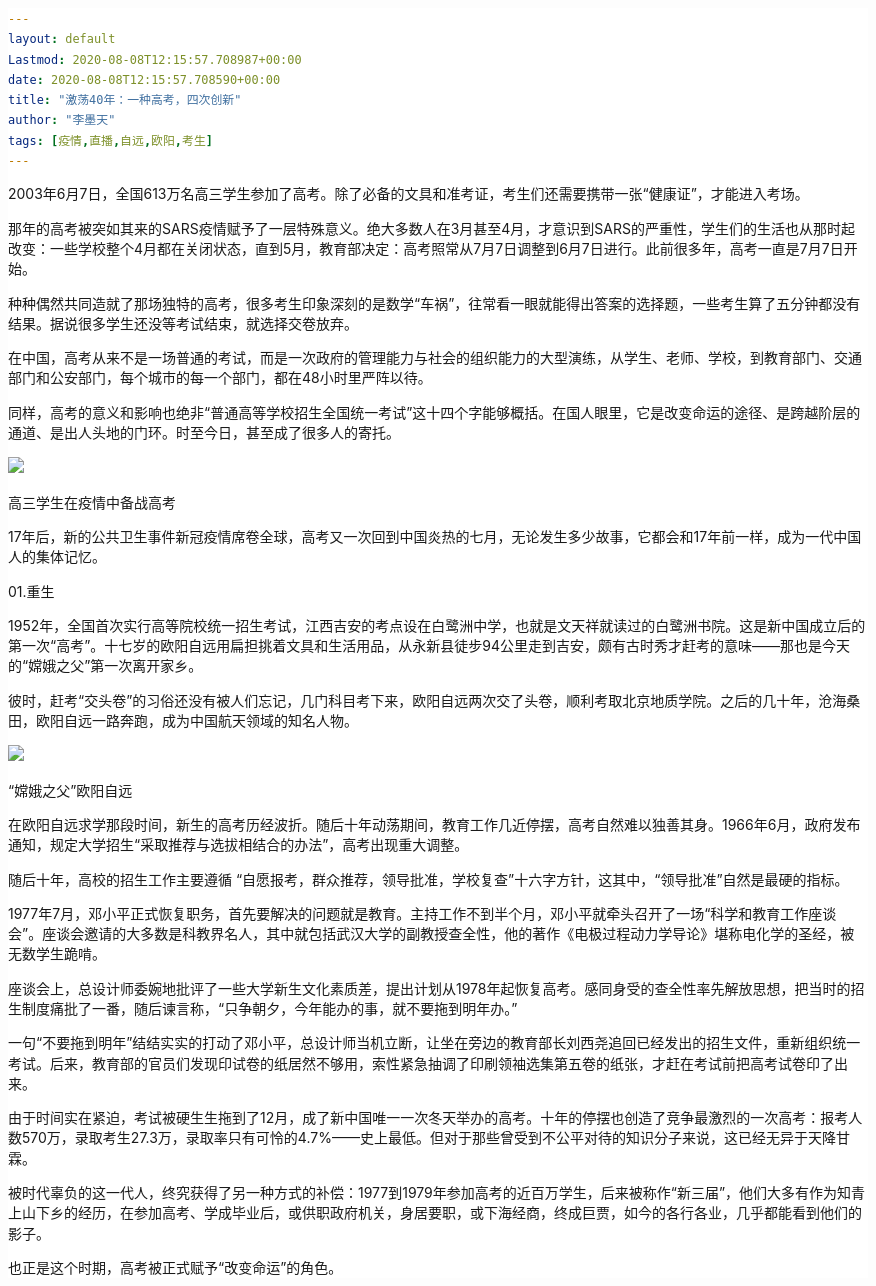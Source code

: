 ```yaml
---
layout: default
Lastmod: 2020-08-08T12:15:57.708987+00:00
date: 2020-08-08T12:15:57.708590+00:00
title: "激荡40年：一种高考，四次创新"
author: "李墨天"
tags: [疫情,直播,自远,欧阳,考生]
---
```


2003年6月7日，全国613万名高三学生参加了高考。除了必备的文具和准考证，考生们还需要携带一张“健康证”，才能进入考场。

那年的高考被突如其来的SARS疫情赋予了一层特殊意义。绝大多数人在3月甚至4月，才意识到SARS的严重性，学生们的生活也从那时起改变：一些学校整个4月都在关闭状态，直到5月，教育部决定：高考照常从7月7日调整到6月7日进行。此前很多年，高考一直是7月7日开始。

种种偶然共同造就了那场独特的高考，很多考生印象深刻的是数学“车祸”，往常看一眼就能得出答案的选择题，一些考生算了五分钟都没有结果。据说很多学生还没等考试结束，就选择交卷放弃。

在中国，高考从来不是一场普通的考试，而是一次政府的管理能力与社会的组织能力的大型演练，从学生、老师、学校，到教育部门、交通部门和公安部门，每个城市的每一个部门，都在48小时里严阵以待。

同样，高考的意义和影响也绝非“普通高等学校招生全国统一考试”这十四个字能够概括。在国人眼里，它是改变命运的途径、是跨越阶层的通道、是出人头地的门环。时至今日，甚至成了很多人的寄托。

![](https://images.weserv.nl/?url=https%3A//mmbiz.qpic.cn/sz_mmbiz_png/6FudoaFVUAgS5h8TlXO9rrPvqaibW9eWD74lUNy9YCxv0TdhBGyb35pYgawrqXCGic0xTLhuwwvPEWUlDCE3C5EA/640%3Fwx_fmt%3Dpng)

高三学生在疫情中备战高考

17年后，新的公共卫生事件新冠疫情席卷全球，高考又一次回到中国炎热的七月，无论发生多少故事，它都会和17年前一样，成为一代中国人的集体记忆。

01.重生

1952年，全国首次实行高等院校统一招生考试，江西吉安的考点设在白鹭洲中学，也就是文天祥就读过的白鹭洲书院。这是新中国成立后的第一次“高考”。十七岁的欧阳自远用扁担挑着文具和生活用品，从永新县徒步94公里走到吉安，颇有古时秀才赶考的意味——那也是今天的“嫦娥之父”第一次离开家乡。

彼时，赶考“交头卷”的习俗还没有被人们忘记，几门科目考下来，欧阳自远两次交了头卷，顺利考取北京地质学院。之后的几十年，沧海桑田，欧阳自远一路奔跑，成为中国航天领域的知名人物。

![](https://images.weserv.nl/?url=https%3A//mmbiz.qpic.cn/sz_mmbiz_jpg/6FudoaFVUAhiaDb9RPxibH8UrSHCRkt5lHo7jUgtNphPuHD9PYQQGov1ewovrcYIepzLYVFm9CicMtynxOvKhKiaAw/640%3Fwx_fmt%3Djpeg)

“嫦娥之父”欧阳自远

在欧阳自远求学那段时间，新生的高考历经波折。随后十年动荡期间，教育工作几近停摆，高考自然难以独善其身。1966年6月，政府发布通知，规定大学招生“采取推荐与选拔相结合的办法”，高考出现重大调整。

随后十年，高校的招生工作主要遵循 “自愿报考，群众推荐，领导批准，学校复查”十六字方针，这其中，“领导批准”自然是最硬的指标。

1977年7月，邓小平正式恢复职务，首先要解决的问题就是教育。主持工作不到半个月，邓小平就牵头召开了一场“科学和教育工作座谈会”。座谈会邀请的大多数是科教界名人，其中就包括武汉大学的副教授查全性，他的著作《电极过程动力学导论》堪称电化学的圣经，被无数学生跪啃。

座谈会上，总设计师委婉地批评了一些大学新生文化素质差，提出计划从1978年起恢复高考。感同身受的查全性率先解放思想，把当时的招生制度痛批了一番，随后谏言称，“只争朝夕，今年能办的事，就不要拖到明年办。”

一句“不要拖到明年”结结实实的打动了邓小平，总设计师当机立断，让坐在旁边的教育部长刘西尧追回已经发出的招生文件，重新组织统一考试。后来，教育部的官员们发现印试卷的纸居然不够用，索性紧急抽调了印刷领袖选集第五卷的纸张，才赶在考试前把高考试卷印了出来。

由于时间实在紧迫，考试被硬生生拖到了12月，成了新中国唯一一次冬天举办的高考。十年的停摆也创造了竞争最激烈的一次高考：报考人数570万，录取考生27.3万，录取率只有可怜的4.7%——史上最低。但对于那些曾受到不公平对待的知识分子来说，这已经无异于天降甘霖。

被时代辜负的这一代人，终究获得了另一种方式的补偿：1977到1979年参加高考的近百万学生，后来被称作“新三届”，他们大多有作为知青上山下乡的经历，在参加高考、学成毕业后，或供职政府机关，身居要职，或下海经商，终成巨贾，如今的各行各业，几乎都能看到他们的影子。

也正是这个时期，高考被正式赋予“改变命运”的角色。
